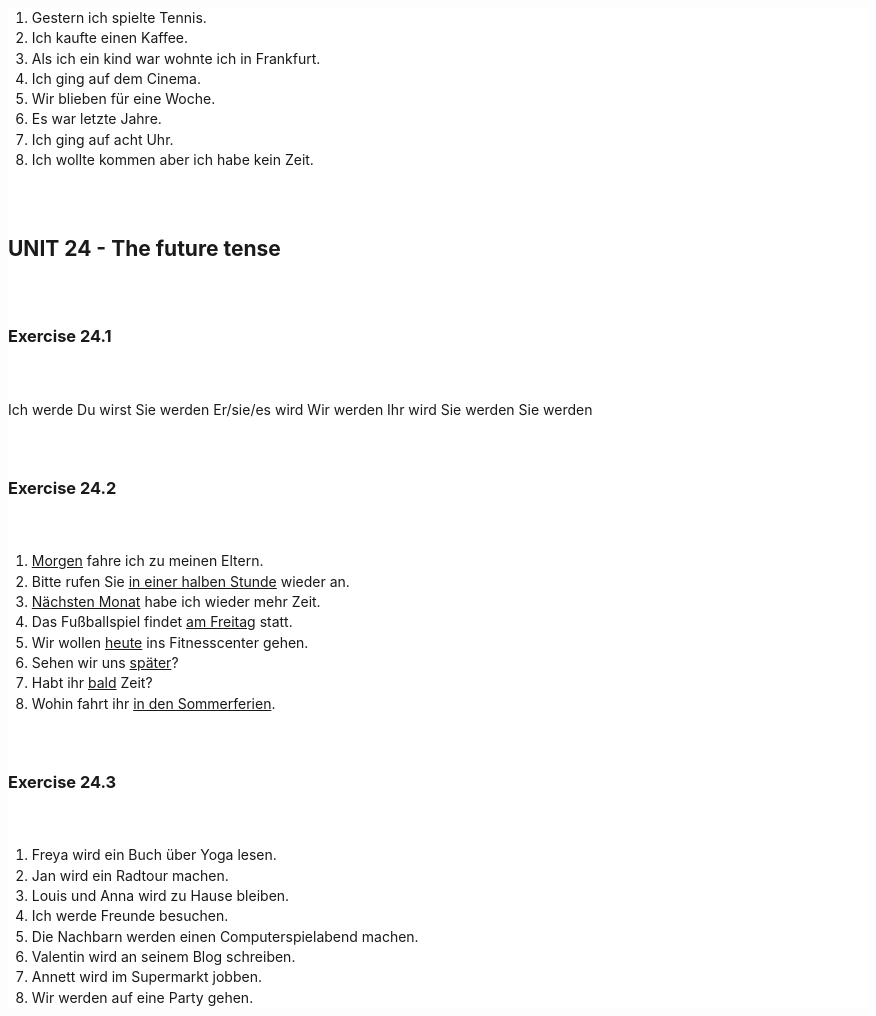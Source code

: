 1. Gestern ich spielte Tennis.
2. Ich kaufte einen Kaffee.
3. Als ich ein kind war wohnte ich in Frankfurt.
4. Ich ging auf dem Cinema.
5. Wir blieben für eine Woche.
6. Es war letzte Jahre.
7. Ich ging auf acht Uhr.
8. Ich wollte kommen aber ich habe kein Zeit.

&nbsp;

## UNIT 24 - The future tense

&nbsp;

### Exercise 24.1

&nbsp;

Ich werde
Du wirst
Sie werden
Er/sie/es wird
Wir werden
Ihr wird
Sie werden
Sie werden

&nbsp;

### Exercise 24.2

&nbsp;

1. <u>Morgen</u> fahre ich zu meinen Eltern.
2. Bitte rufen Sie <u>in einer halben Stunde</u> wieder an.
3. <u>Nächsten Monat</u> habe ich wieder mehr Zeit.
4. Das Fußballspiel findet <u>am Freitag</u> statt.
5. Wir wollen <u>heute</u> ins Fitnesscenter gehen.
6. Sehen wir uns <u>später</u>?
7. Habt ihr <u>bald</u> Zeit?
8. Wohin fahrt ihr <u>in den Sommerferien</u>.

&nbsp;

### Exercise 24.3

&nbsp;

1. Freya wird ein Buch über Yoga lesen.
2. Jan wird ein Radtour machen.
3. Louis und Anna wird zu Hause bleiben.
4. Ich werde Freunde besuchen.
5. Die Nachbarn werden einen Computerspielabend machen.
6. Valentin wird an seinem Blog schreiben.
7. Annett wird im Supermarkt jobben.
8. Wir werden auf eine Party gehen.
